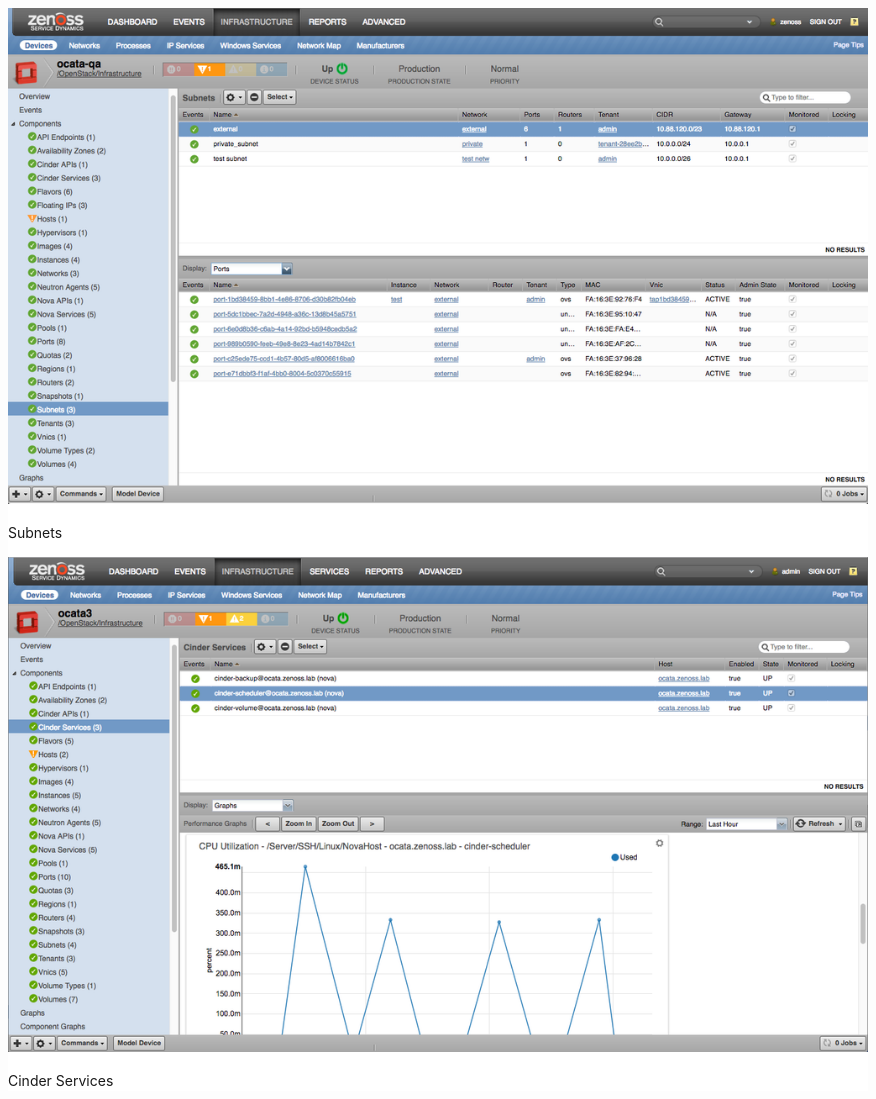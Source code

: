 <p><img src="img/zenpack-subnets.png" /></p>
<p>Subnets</p>
</td>
</tr>
<tr markdown="1">
<td>
<p><img src="img/zenpack-cinderservices.png" /></p>
<p>Cinder Services</p>
</td>
<td>